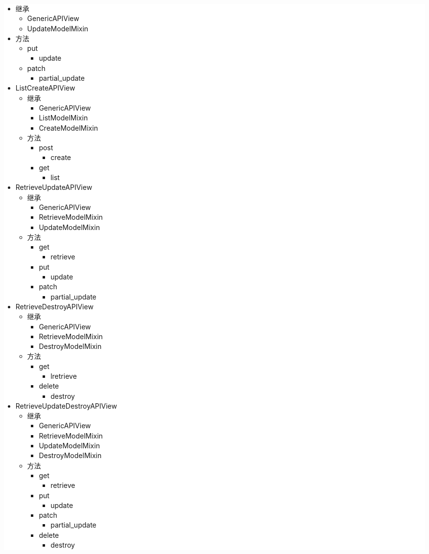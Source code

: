   - 继承
    - GenericAPIView
    - UpdateModelMixin
  - 方法
    - put
      - update
    - patch
      - partial_update
- ListCreateAPIView
  - 继承
    - GenericAPIView
    - ListModelMixin
    - CreateModelMixin
  - 方法
    - post
      - create
    - get
      - list
- RetrieveUpdateAPIView
  - 继承
    - GenericAPIView
    - RetrieveModelMixin
    - UpdateModelMixin
  - 方法
    - get
      - retrieve
    - put
      - update
    - patch
      - partial_update
- RetrieveDestroyAPIView
  - 继承
    - GenericAPIView
    - RetrieveModelMixin
    - DestroyModelMixin
  - 方法
    - get
      - lretrieve
    - delete
      - destroy
- RetrieveUpdateDestroyAPIView
  - 继承
    - GenericAPIView
    - RetrieveModelMixin
    - UpdateModelMixin
    - DestroyModelMixin
  - 方法
    - get
      - retrieve
    - put
      - update
    - patch
      - partial_update
    - delete
      - destroy
